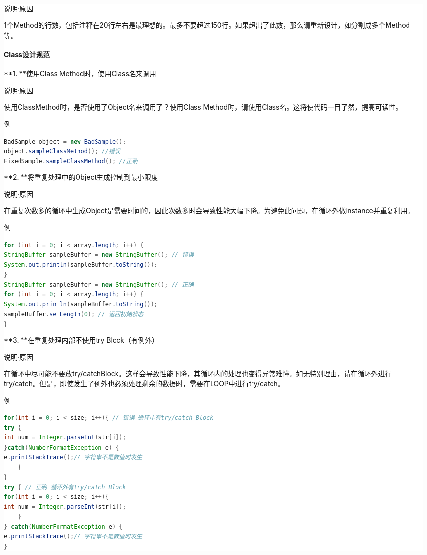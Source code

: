说明·原因

1个Method的行数，包括注释在20行左右是最理想的。最多不要超过150行。如果超出了此数，那么请重新设计，如分割成多个Method等。

 

#### Class设计规范

**1. **使用Class Method时，使用Class名来调用

说明·原因

使用ClassMethod时，是否使用了Object名来调用了？使用Class Method时，请使用Class名。这将使代码一目了然，提高可读性。

例

``` java
BadSample object = new BadSample();
object.sampleClassMethod(); //错误
FixedSample.sampleClassMethod(); //正确

```



 

**2. **将重复处理中的Object生成控制到最小限度

说明·原因

在重复次数多的循环中生成Object是需要时间的，因此次数多时会导致性能大幅下降。为避免此问题，在循环外做Instance并重复利用。

例

``` java
for (int i = 0; i < array.length; i++) {
StringBuffer sampleBuffer = new StringBuffer(); // 错误
System.out.println(sampleBuffer.toString());
}
StringBuffer sampleBuffer = new StringBuffer(); // 正确
for (int i = 0; i < array.length; i++) {
System.out.println(sampleBuffer.toString());
sampleBuffer.setLength(0); // 返回初始状态
}

```



 

**3. **在重复处理内部不使用try Block（有例外）

说明·原因

在循环中尽可能不要放try/catchBlock。这样会导致性能下降，其循环内的处理也变得异常难懂。如无特别理由，请在循环外进行try/catch。但是，即使发生了例外也必须处理剩余的数据时，需要在LOOP中进行try/catch。

例

``` java
for(int i = 0; i < size; i++){ // 错误 循环中有try/catch Block
try {
int num = Integer.parseInt(str[i]);
}catch(NumberFormatException e) {
e.printStackTrace();// 字符串不是数值时发生
    }
}
try { // 正确 循环外有try/catch Block
for(int i = 0; i < size; i++){
int num = Integer.parseInt(str[i]);
    }
} catch(NumberFormatException e) {
e.printStackTrace();// 字符串不是数值时发生
}
```